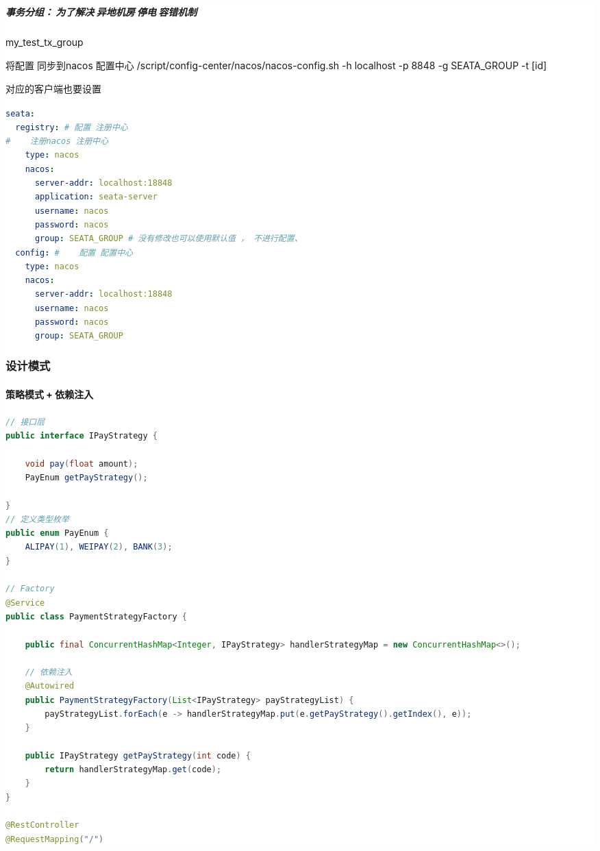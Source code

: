 ##### 事务分组： 为了解决 异地机房 停电 容错机制
my_test_tx_group

将配置 同步到nacos 配置中心
/script/config-center/nacos/nacos-config.sh -h localhost -p 8848 -g SEATA_GROUP -t [id]

对应的客户端也要设置


```yaml
seata:
  registry: # 配置 注册中心
#    注册nacos 注册中心
    type: nacos
    nacos:
      server-addr: localhost:18848
      application: seata-server
      username: nacos
      password: nacos
      group: SEATA_GROUP # 没有修改也可以使用默认值 ， 不进行配置、
  config: #    配置 配置中心
    type: nacos
    nacos:
      server-addr: localhost:18848
      username: nacos
      password: nacos
      group: SEATA_GROUP
```

### 设计模式

#### 策略模式 + 依赖注入
```java
// 接口层
public interface IPayStrategy {

    void pay(float amount);
    PayEnum getPayStrategy();

}
// 定义类型枚举
public enum PayEnum {
    ALIPAY(1), WEIPAY(2), BANK(3);
}

// Factory
@Service
public class PaymentStrategyFactory {

    public final ConcurrentHashMap<Integer, IPayStrategy> handlerStrategyMap = new ConcurrentHashMap<>();

    // 依赖注入
    @Autowired
    public PaymentStrategyFactory(List<IPayStrategy> payStrategyList) {
        payStrategyList.forEach(e -> handlerStrategyMap.put(e.getPayStrategy().getIndex(), e));
    }

    public IPayStrategy getPayStrategy(int code) {
        return handlerStrategyMap.get(code);
    }
}

@RestController
@RequestMapping("/")
```